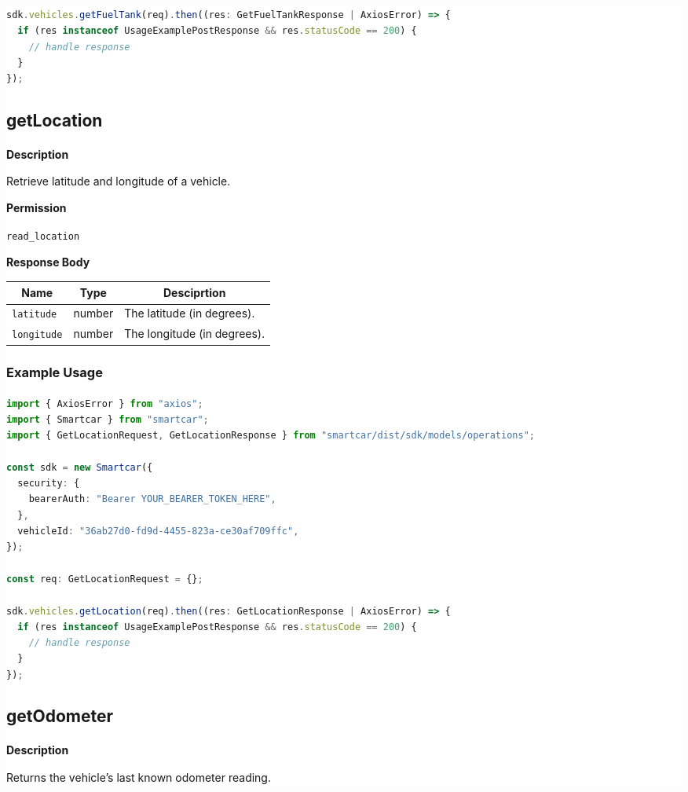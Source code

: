 ```typescript
sdk.vehicles.getFuelTank(req).then((res: GetFuelTankResponse | AxiosError) => {
  if (res instanceof UsageExamplePostResponse && res.statusCode == 200) {
    // handle response
  }
});
```

## getLocation

__Description__

Retrieve latitude and longitude of a vehicle.

__Permission__

`read_location`

__Response Body__

|Name| Type|Desciprtion|
|--|--|--|
|`latitude`|number|The latitude (in degrees).|
|`longitude`|number|The longitude (in degrees).|

### Example Usage

```typescript
import { AxiosError } from "axios";
import { Smartcar } from "smartcar";
import { GetLocationRequest, GetLocationResponse } from "smartcar/dist/sdk/models/operations";

const sdk = new Smartcar({
  security: {
    bearerAuth: "Bearer YOUR_BEARER_TOKEN_HERE",
  },
  vehicleId: "36ab27d0-fd9d-4455-823a-ce30af709ffc",
});

const req: GetLocationRequest = {};

sdk.vehicles.getLocation(req).then((res: GetLocationResponse | AxiosError) => {
  if (res instanceof UsageExamplePostResponse && res.statusCode == 200) {
    // handle response
  }
});
```

## getOdometer

__Description__

Returns the vehicle’s last known odometer reading.
